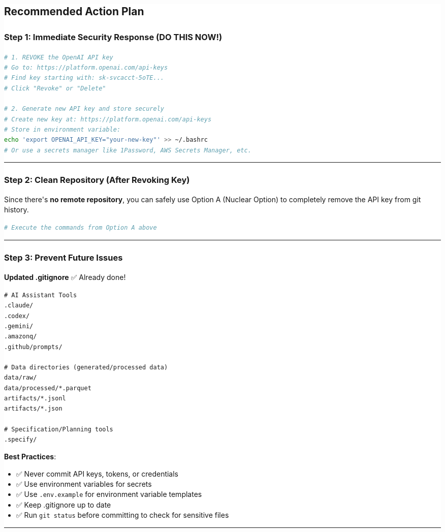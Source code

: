 
## Recommended Action Plan

### Step 1: Immediate Security Response (DO THIS NOW!)

```bash
# 1. REVOKE the OpenAI API key
# Go to: https://platform.openai.com/api-keys
# Find key starting with: sk-svcacct-5oTE...
# Click "Revoke" or "Delete"

# 2. Generate new API key and store securely
# Create new key at: https://platform.openai.com/api-keys
# Store in environment variable:
echo 'export OPENAI_API_KEY="your-new-key"' >> ~/.bashrc
# Or use a secrets manager like 1Password, AWS Secrets Manager, etc.
```

---

### Step 2: Clean Repository (After Revoking Key)

Since there's **no remote repository**, you can safely use Option A (Nuclear Option) to completely remove the API key from git history.

```bash
# Execute the commands from Option A above
```

---

### Step 3: Prevent Future Issues

**Updated .gitignore** ✅ Already done!

```gitignore
# AI Assistant Tools
.claude/
.codex/
.gemini/
.amazonq/
.github/prompts/

# Data directories (generated/processed data)
data/raw/
data/processed/*.parquet
artifacts/*.jsonl
artifacts/*.json

# Specification/Planning tools
.specify/
```

**Best Practices**:
- ✅ Never commit API keys, tokens, or credentials
- ✅ Use environment variables for secrets
- ✅ Use `.env.example` for environment variable templates
- ✅ Keep .gitignore up to date
- ✅ Run `git status` before committing to check for sensitive files

---